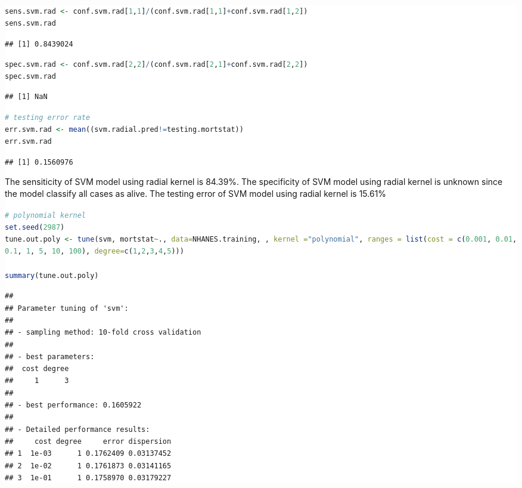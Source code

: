 ``` r
sens.svm.rad <- conf.svm.rad[1,1]/(conf.svm.rad[1,1]+conf.svm.rad[1,2])
sens.svm.rad
```

    ## [1] 0.8439024

``` r
spec.svm.rad <- conf.svm.rad[2,2]/(conf.svm.rad[2,1]+conf.svm.rad[2,2])
spec.svm.rad
```

    ## [1] NaN

``` r
# testing error rate
err.svm.rad <- mean((svm.radial.pred!=testing.mortstat))
err.svm.rad
```

    ## [1] 0.1560976

The sensiticity of SVM model using radial kernel is 84.39%. The
specificity of SVM model using radial kernel is unknown since the model
classify all cases as alive. The testing error of SVM model using radial
kernel is 15.61%

``` r
# polynomial kernel
set.seed(2987)
tune.out.poly <- tune(svm, mortstat~., data=NHANES.training, , kernel ="polynomial", ranges = list(cost = c(0.001, 0.01, 0.1, 1, 5, 10, 100), degree=c(1,2,3,4,5)))

summary(tune.out.poly)
```

    ## 
    ## Parameter tuning of 'svm':
    ## 
    ## - sampling method: 10-fold cross validation 
    ## 
    ## - best parameters:
    ##  cost degree
    ##     1      3
    ## 
    ## - best performance: 0.1605922 
    ## 
    ## - Detailed performance results:
    ##     cost degree     error dispersion
    ## 1  1e-03      1 0.1762409 0.03137452
    ## 2  1e-02      1 0.1761873 0.03141165
    ## 3  1e-01      1 0.1758970 0.03179227